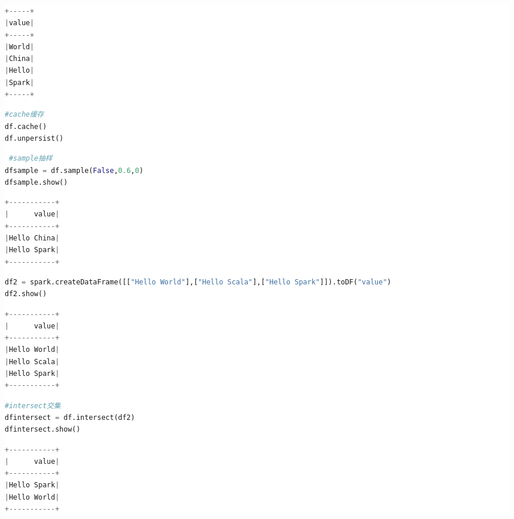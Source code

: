 ```s
+-----+
|value|
+-----+
|World|
|China|
|Hello|
|Spark|
+-----+
```

```py
#cache缓存
df.cache()
df.unpersist()
```

```py
 #sample抽样
dfsample = df.sample(False,0.6,0)
dfsample.show()  
```

```s
+-----------+
|      value|
+-----------+
|Hello China|
|Hello Spark|
+-----------+
```

```py
df2 = spark.createDataFrame([["Hello World"],["Hello Scala"],["Hello Spark"]]).toDF("value")
df2.show()
```

```s
+-----------+
|      value|
+-----------+
|Hello World|
|Hello Scala|
|Hello Spark|
+-----------+
```

```py
#intersect交集
dfintersect = df.intersect(df2)
dfintersect.show()
```

```s
+-----------+
|      value|
+-----------+
|Hello Spark|
|Hello World|
+-----------+
```
